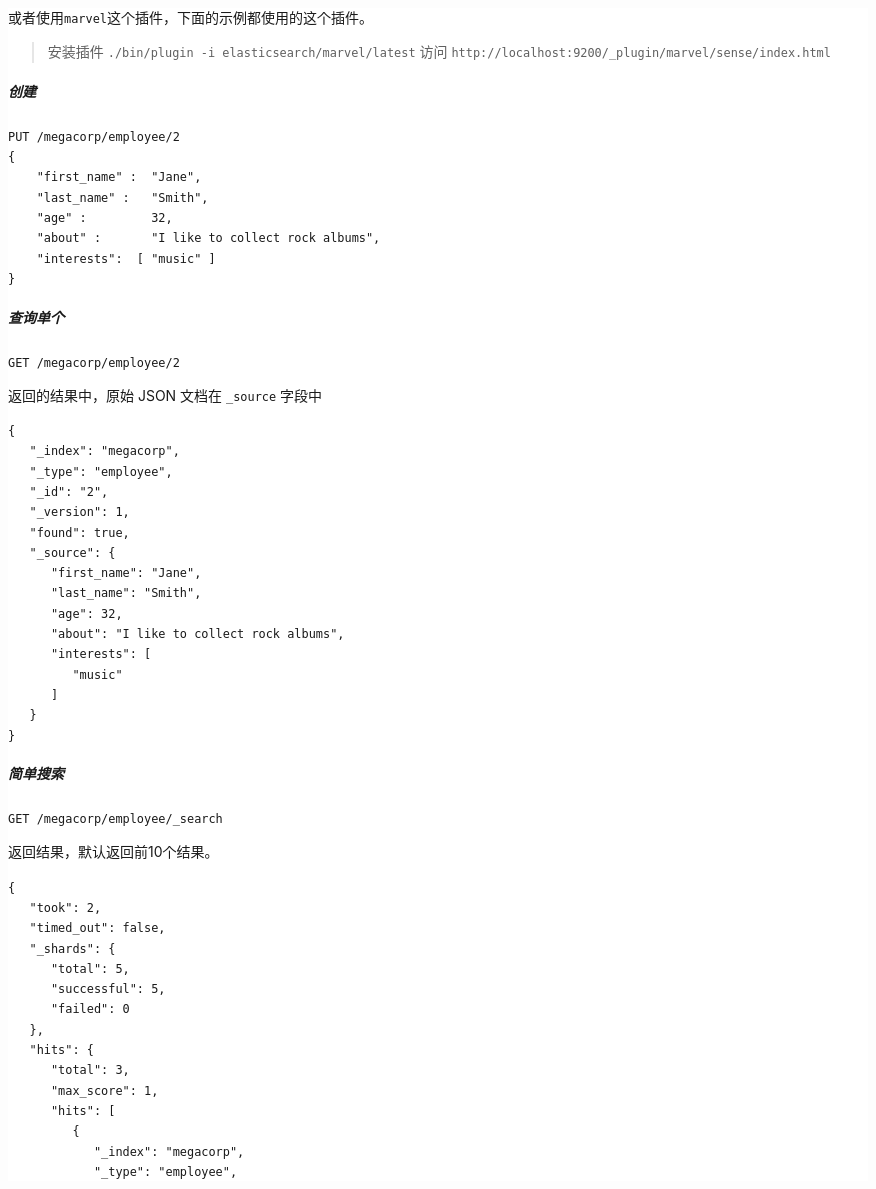 或者使用`marvel`这个插件，下面的示例都使用的这个插件。
> 安装插件 `./bin/plugin -i elasticsearch/marvel/latest`
> 访问 `http://localhost:9200/_plugin/marvel/sense/index.html`


##### 创建

```
PUT /megacorp/employee/2
{
    "first_name" :  "Jane",
    "last_name" :   "Smith",
    "age" :         32,
    "about" :       "I like to collect rock albums",
    "interests":  [ "music" ]
}
```

##### 查询单个

```
GET /megacorp/employee/2
```

返回的结果中，原始 JSON 文档在 `_source` 字段中

```
{
   "_index": "megacorp",
   "_type": "employee",
   "_id": "2",
   "_version": 1,
   "found": true,
   "_source": {
      "first_name": "Jane",
      "last_name": "Smith",
      "age": 32,
      "about": "I like to collect rock albums",
      "interests": [
         "music"
      ]
   }
}
```

##### 简单搜索

```
GET /megacorp/employee/_search
```

返回结果，默认返回前10个结果。

```
{
   "took": 2,
   "timed_out": false,
   "_shards": {
      "total": 5,
      "successful": 5,
      "failed": 0
   },
   "hits": {
      "total": 3,
      "max_score": 1,
      "hits": [
         {
            "_index": "megacorp",
            "_type": "employee",
```
